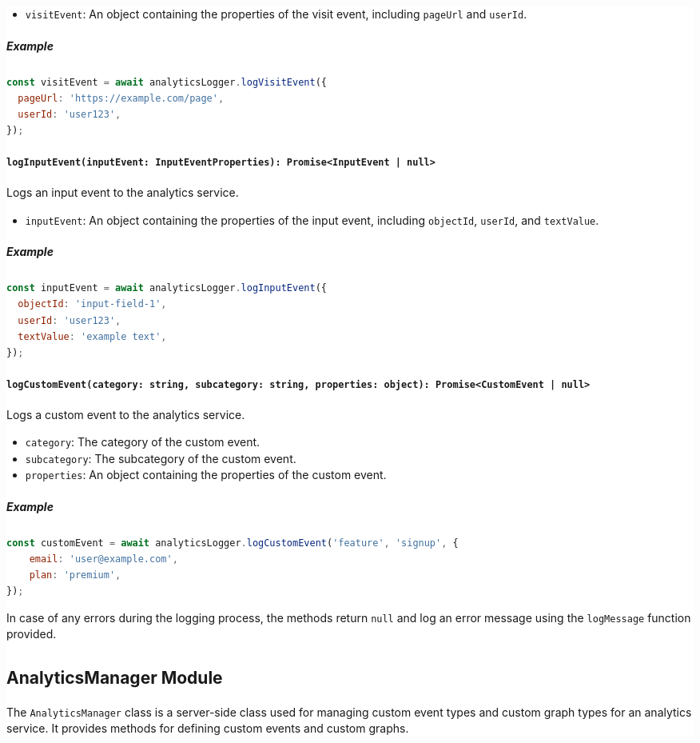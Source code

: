 - `visitEvent`: An object containing the properties of the visit event, including `pageUrl` and `userId`.

##### Example

```javascript
const visitEvent = await analyticsLogger.logVisitEvent({
  pageUrl: 'https://example.com/page',
  userId: 'user123',
});
```

#### `logInputEvent(inputEvent: InputEventProperties): Promise<InputEvent | null>`

Logs an input event to the analytics service.

- `inputEvent`: An object containing the properties of the input event, including `objectId`, `userId`, and `textValue`.

##### Example

```javascript
const inputEvent = await analyticsLogger.logInputEvent({
  objectId: 'input-field-1',
  userId: 'user123',
  textValue: 'example text',
});
```

#### `logCustomEvent(category: string, subcategory: string, properties: object): Promise<CustomEvent | null>`

Logs a custom event to the analytics service.

- `category`: The category of the custom event.
- `subcategory`: The subcategory of the custom event.
- `properties`: An object containing the properties of the custom event.

##### Example

```javascript
const customEvent = await analyticsLogger.logCustomEvent('feature', 'signup', {
    email: 'user@example.com',
    plan: 'premium',
});
```

In case of any errors during the logging process, the methods return `null` and log an error message using the `logMessage` function provided.

## AnalyticsManager Module

The `AnalyticsManager` class is a server-side class used for managing custom event types and custom graph types for an analytics service. It provides methods for defining custom events and custom graphs.
